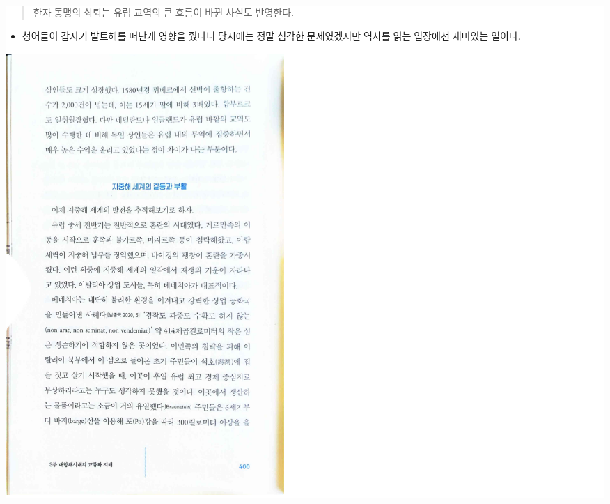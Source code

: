 > 한자 동맹의 쇠퇴는 유럽 교역의 큰 흐름이 바뀐 사실도 반영한다.
* 청어들이 갑자기 발트해를 떠난게 영향을 줬다니 당시에는 정말 심각한 문제였겠지만 역사를 읽는 입장에선 재미있는 일이다.

<img src="maritime_history/11.jpg" alt="title" width="400"/>
